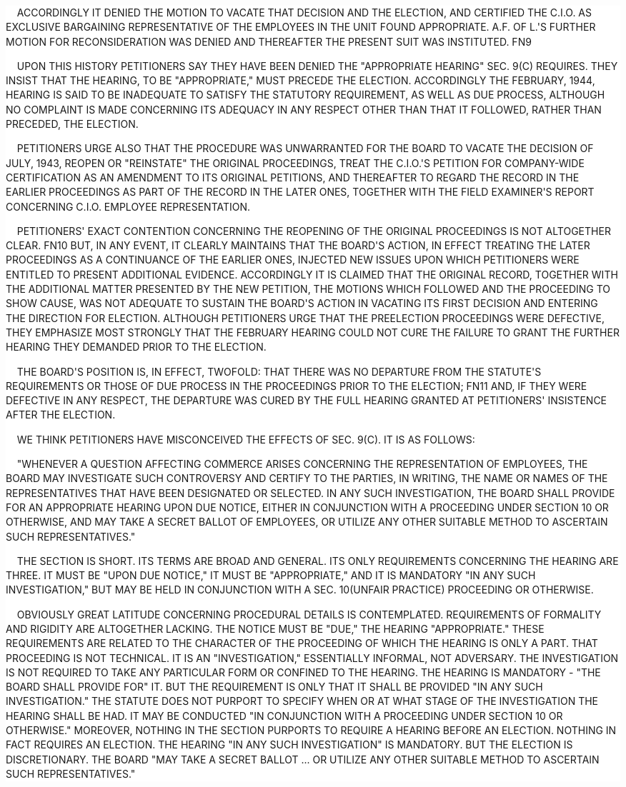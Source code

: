     ACCORDINGLY IT DENIED THE MOTION TO VACATE THAT DECISION AND THE ELECTION, AND CERTIFIED THE C.I.O. AS EXCLUSIVE BARGAINING REPRESENTATIVE OF THE EMPLOYEES IN THE UNIT FOUND APPROPRIATE.  A.F. OF L.'S FURTHER MOTION FOR RECONSIDERATION WAS DENIED AND THEREAFTER THE PRESENT SUIT WAS INSTITUTED.  FN9

    UPON THIS HISTORY PETITIONERS SAY THEY HAVE BEEN DENIED THE "APPROPRIATE HEARING" SEC. 9(C) REQUIRES.  THEY INSIST THAT THE HEARING, TO BE "APPROPRIATE," MUST PRECEDE THE ELECTION.  ACCORDINGLY THE FEBRUARY, 1944, HEARING IS SAID TO BE INADEQUATE TO SATISFY THE STATUTORY REQUIREMENT, AS WELL AS DUE PROCESS, ALTHOUGH NO COMPLAINT IS MADE CONCERNING ITS ADEQUACY IN ANY RESPECT OTHER THAN THAT IT FOLLOWED, RATHER THAN PRECEDED, THE ELECTION.

    PETITIONERS URGE ALSO THAT THE PROCEDURE WAS UNWARRANTED FOR THE BOARD TO VACATE THE DECISION OF JULY, 1943, REOPEN OR "REINSTATE" THE ORIGINAL PROCEEDINGS, TREAT THE C.I.O.'S PETITION FOR COMPANY-WIDE CERTIFICATION AS AN AMENDMENT TO ITS ORIGINAL PETITIONS, AND THEREAFTER TO REGARD THE RECORD IN THE EARLIER PROCEEDINGS AS PART OF THE RECORD IN THE LATER ONES, TOGETHER WITH THE FIELD EXAMINER'S REPORT CONCERNING C.I.O. EMPLOYEE REPRESENTATION.

    PETITIONERS' EXACT CONTENTION CONCERNING THE REOPENING OF THE ORIGINAL PROCEEDINGS IS NOT ALTOGETHER CLEAR.  FN10  BUT, IN ANY EVENT, IT CLEARLY MAINTAINS THAT THE BOARD'S ACTION, IN EFFECT TREATING THE LATER PROCEEDINGS AS A CONTINUANCE OF THE EARLIER ONES, INJECTED NEW ISSUES UPON WHICH PETITIONERS WERE ENTITLED TO PRESENT ADDITIONAL EVIDENCE.  ACCORDINGLY IT IS CLAIMED THAT THE ORIGINAL RECORD, TOGETHER WITH THE ADDITIONAL MATTER PRESENTED BY THE NEW PETITION, THE MOTIONS WHICH FOLLOWED AND THE PROCEEDING TO SHOW CAUSE, WAS NOT ADEQUATE TO SUSTAIN THE BOARD'S ACTION IN VACATING ITS FIRST DECISION AND ENTERING THE DIRECTION FOR ELECTION.  ALTHOUGH PETITIONERS URGE THAT THE PREELECTION PROCEEDINGS WERE DEFECTIVE, THEY EMPHASIZE MOST STRONGLY THAT THE FEBRUARY HEARING COULD NOT CURE THE FAILURE TO GRANT THE FURTHER HEARING THEY DEMANDED PRIOR TO THE ELECTION.

    THE BOARD'S POSITION IS, IN EFFECT, TWOFOLD:  THAT THERE WAS NO DEPARTURE FROM THE STATUTE'S REQUIREMENTS OR THOSE OF DUE PROCESS IN THE PROCEEDINGS PRIOR TO THE ELECTION; FN11  AND, IF THEY WERE DEFECTIVE IN ANY RESPECT, THE DEPARTURE WAS CURED BY THE FULL HEARING GRANTED AT PETITIONERS' INSISTENCE AFTER THE ELECTION.

    WE THINK PETITIONERS HAVE MISCONCEIVED THE EFFECTS OF SEC. 9(C).  IT IS AS FOLLOWS:

    "WHENEVER A QUESTION AFFECTING COMMERCE ARISES CONCERNING THE REPRESENTATION OF EMPLOYEES, THE BOARD MAY INVESTIGATE SUCH CONTROVERSY AND CERTIFY TO THE PARTIES, IN WRITING, THE NAME OR NAMES OF THE REPRESENTATIVES THAT HAVE BEEN DESIGNATED OR SELECTED.  IN ANY SUCH INVESTIGATION, THE BOARD SHALL PROVIDE FOR AN APPROPRIATE HEARING UPON DUE NOTICE, EITHER IN CONJUNCTION WITH A PROCEEDING UNDER SECTION 10 OR OTHERWISE, AND MAY TAKE A SECRET BALLOT OF EMPLOYEES, OR UTILIZE ANY OTHER SUITABLE METHOD TO ASCERTAIN SUCH REPRESENTATIVES."

    THE SECTION IS SHORT.  ITS TERMS ARE BROAD AND GENERAL.  ITS ONLY REQUIREMENTS CONCERNING THE HEARING ARE THREE.  IT MUST BE "UPON DUE NOTICE," IT MUST BE "APPROPRIATE," AND IT IS MANDATORY "IN ANY SUCH INVESTIGATION," BUT MAY BE HELD IN CONJUNCTION WITH A SEC. 10(UNFAIR PRACTICE) PROCEEDING OR OTHERWISE.

    OBVIOUSLY GREAT LATITUDE CONCERNING PROCEDURAL DETAILS IS CONTEMPLATED.  REQUIREMENTS OF FORMALITY AND RIGIDITY ARE ALTOGETHER LACKING.  THE NOTICE MUST BE "DUE," THE HEARING "APPROPRIATE."  THESE REQUIREMENTS ARE RELATED TO THE CHARACTER OF THE PROCEEDING OF WHICH THE HEARING IS ONLY A PART.  THAT PROCEEDING IS NOT TECHNICAL.  IT IS AN "INVESTIGATION," ESSENTIALLY INFORMAL, NOT ADVERSARY.  THE INVESTIGATION IS NOT REQUIRED TO TAKE ANY PARTICULAR FORM OR CONFINED TO THE HEARING.  THE HEARING IS MANDATORY - "THE BOARD SHALL PROVIDE FOR" IT.  BUT THE REQUIREMENT IS ONLY THAT IT SHALL BE PROVIDED "IN ANY SUCH INVESTIGATION."  THE STATUTE DOES NOT PURPORT TO SPECIFY WHEN OR AT WHAT STAGE OF THE INVESTIGATION THE HEARING SHALL BE HAD.  IT MAY BE CONDUCTED "IN CONJUNCTION WITH A PROCEEDING UNDER SECTION 10 OR OTHERWISE."    MOREOVER, NOTHING IN THE SECTION PURPORTS TO REQUIRE A HEARING BEFORE AN ELECTION.  NOTHING IN FACT REQUIRES AN ELECTION.  THE HEARING "IN ANY SUCH INVESTIGATION" IS MANDATORY.  BUT THE ELECTION IS DISCRETIONARY.  THE BOARD "MAY TAKE A SECRET BALLOT  ...  OR UTILIZE ANY OTHER SUITABLE METHOD TO ASCERTAIN SUCH REPRESENTATIVES."
